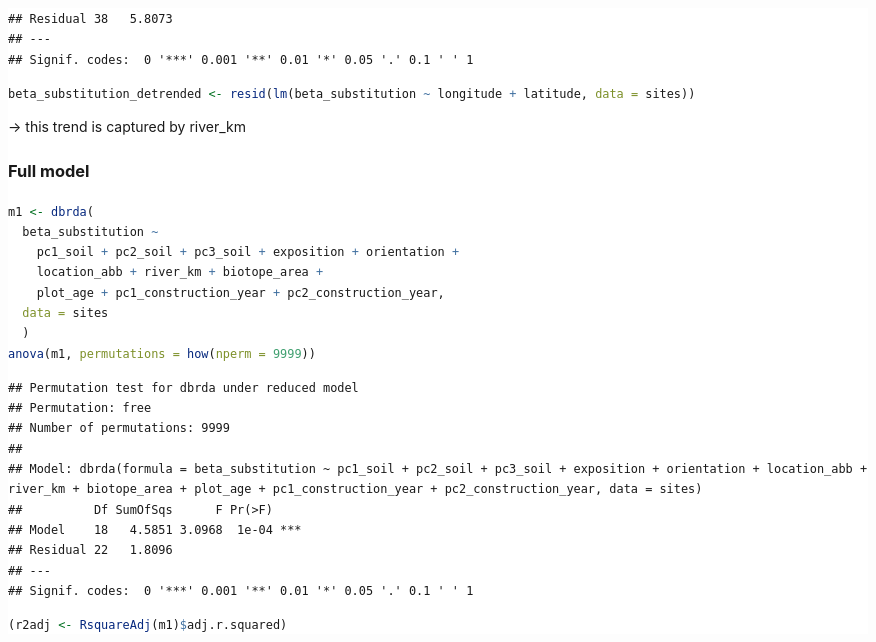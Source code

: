     ## Residual 38   5.8073                 
    ## ---
    ## Signif. codes:  0 '***' 0.001 '**' 0.01 '*' 0.05 '.' 0.1 ' ' 1

``` r
beta_substitution_detrended <- resid(lm(beta_substitution ~ longitude + latitude, data = sites))
```

→ this trend is captured by river_km

### Full model

``` r
m1 <- dbrda(
  beta_substitution ~
    pc1_soil + pc2_soil + pc3_soil + exposition + orientation +
    location_abb + river_km + biotope_area +
    plot_age + pc1_construction_year + pc2_construction_year,
  data = sites
  )
anova(m1, permutations = how(nperm = 9999))
```

    ## Permutation test for dbrda under reduced model
    ## Permutation: free
    ## Number of permutations: 9999
    ## 
    ## Model: dbrda(formula = beta_substitution ~ pc1_soil + pc2_soil + pc3_soil + exposition + orientation + location_abb + river_km + biotope_area + plot_age + pc1_construction_year + pc2_construction_year, data = sites)
    ##          Df SumOfSqs      F Pr(>F)    
    ## Model    18   4.5851 3.0968  1e-04 ***
    ## Residual 22   1.8096                  
    ## ---
    ## Signif. codes:  0 '***' 0.001 '**' 0.01 '*' 0.05 '.' 0.1 ' ' 1

``` r
(r2adj <- RsquareAdj(m1)$adj.r.squared)
```
